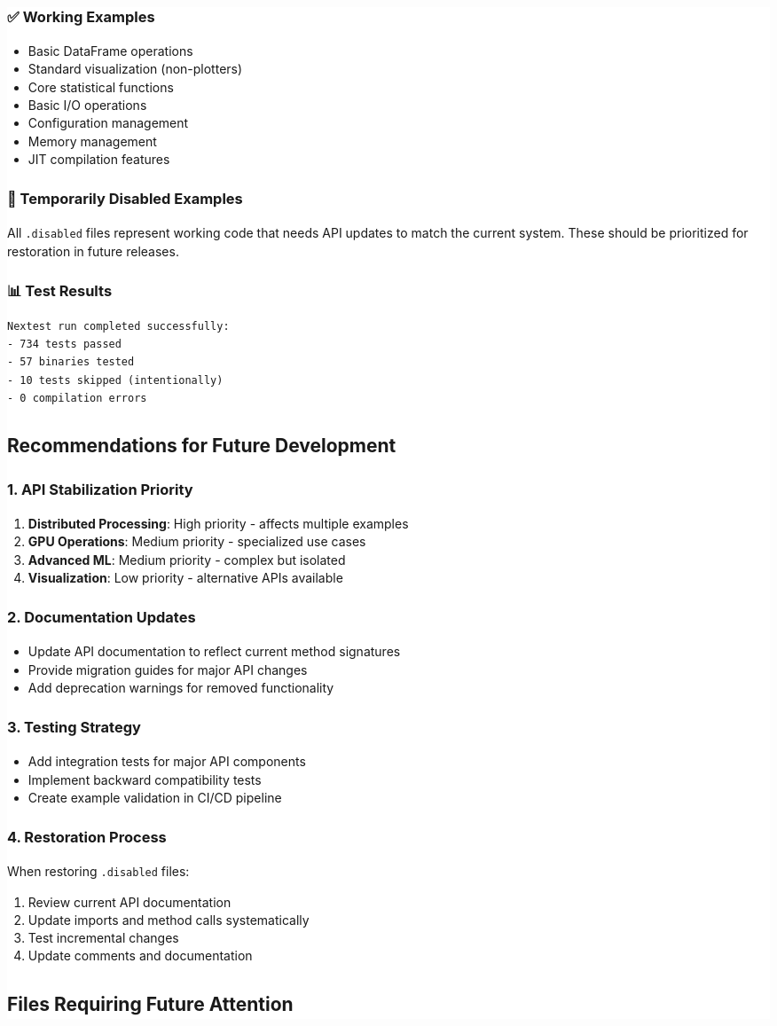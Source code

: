 ### ✅ Working Examples
- Basic DataFrame operations
- Standard visualization (non-plotters)
- Core statistical functions
- Basic I/O operations
- Configuration management
- Memory management
- JIT compilation features

### 🚧 Temporarily Disabled Examples
All `.disabled` files represent working code that needs API updates to match the current system. These should be prioritized for restoration in future releases.

### 📊 Test Results
```
Nextest run completed successfully:
- 734 tests passed
- 57 binaries tested
- 10 tests skipped (intentionally)
- 0 compilation errors
```

## Recommendations for Future Development

### 1. API Stabilization Priority
1. **Distributed Processing**: High priority - affects multiple examples
2. **GPU Operations**: Medium priority - specialized use cases
3. **Advanced ML**: Medium priority - complex but isolated
4. **Visualization**: Low priority - alternative APIs available

### 2. Documentation Updates
- Update API documentation to reflect current method signatures
- Provide migration guides for major API changes
- Add deprecation warnings for removed functionality

### 3. Testing Strategy
- Add integration tests for major API components
- Implement backward compatibility tests
- Create example validation in CI/CD pipeline

### 4. Restoration Process
When restoring `.disabled` files:
1. Review current API documentation
2. Update imports and method calls systematically
3. Test incremental changes
4. Update comments and documentation

## Files Requiring Future Attention
